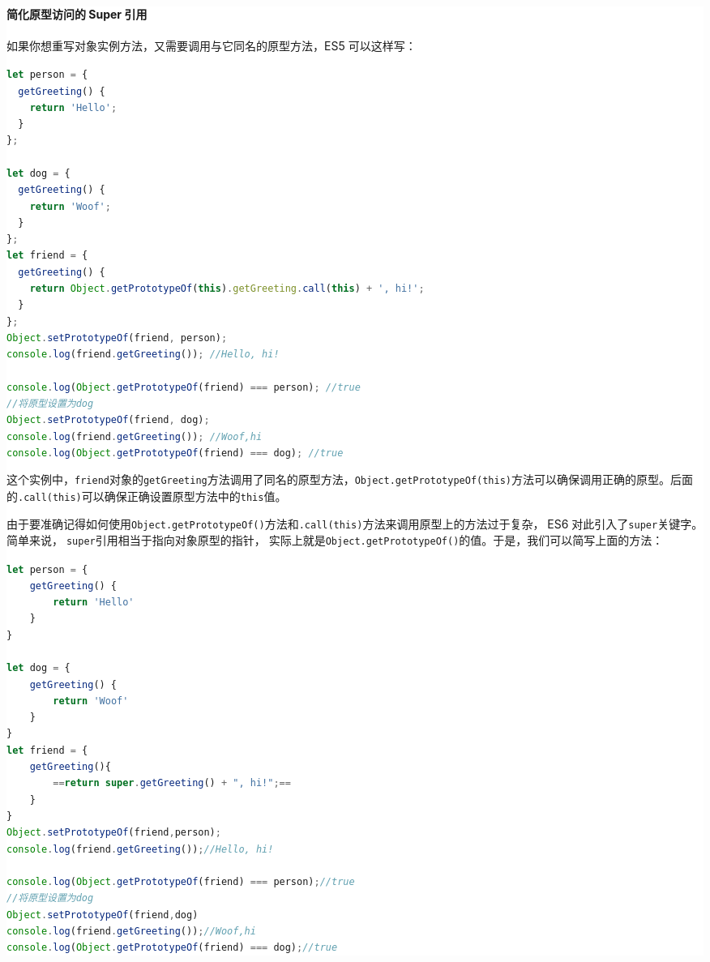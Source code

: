 #### 简化原型访问的 Super 引用

如果你想重写对象实例方法，又需要调用与它同名的原型方法，ES5 可以这样写：

```javascript
let person = {
  getGreeting() {
    return 'Hello';
  }
};

let dog = {
  getGreeting() {
    return 'Woof';
  }
};
let friend = {
  getGreeting() {
    return Object.getPrototypeOf(this).getGreeting.call(this) + ', hi!';
  }
};
Object.setPrototypeOf(friend, person);
console.log(friend.getGreeting()); //Hello, hi!

console.log(Object.getPrototypeOf(friend) === person); //true
//将原型设置为dog
Object.setPrototypeOf(friend, dog);
console.log(friend.getGreeting()); //Woof,hi
console.log(Object.getPrototypeOf(friend) === dog); //true
```

这个实例中，`friend`对象的`getGreeting`方法调用了同名的原型方法，`Object.getPrototypeOf(this)`方法可以确保调用正确的原型。后面的`.call(this)`可以确保正确设置原型方法中的`this`值。

由于要准确记得如何使用`Object.getPrototypeOf()`方法和`.call(this)`方法来调用原型上的方法过于复杂， ES6 对此引入了`super`关键字。 简单来说， `super`引用相当于指向对象原型的指针， 实际上就是`Object.getPrototypeOf()`的值。于是，我们可以简写上面的方法：

```javascript
let person = {
    getGreeting() {
        return 'Hello'
    }
}

let dog = {
    getGreeting() {
        return 'Woof'
    }
}
let friend = {
    getGreeting(){
        ==return super.getGreeting() + ", hi!";==
    }
}
Object.setPrototypeOf(friend,person);
console.log(friend.getGreeting());//Hello, hi!

console.log(Object.getPrototypeOf(friend) === person);//true
//将原型设置为dog
Object.setPrototypeOf(friend,dog)
console.log(friend.getGreeting());//Woof,hi
console.log(Object.getPrototypeOf(friend) === dog);//true
```
